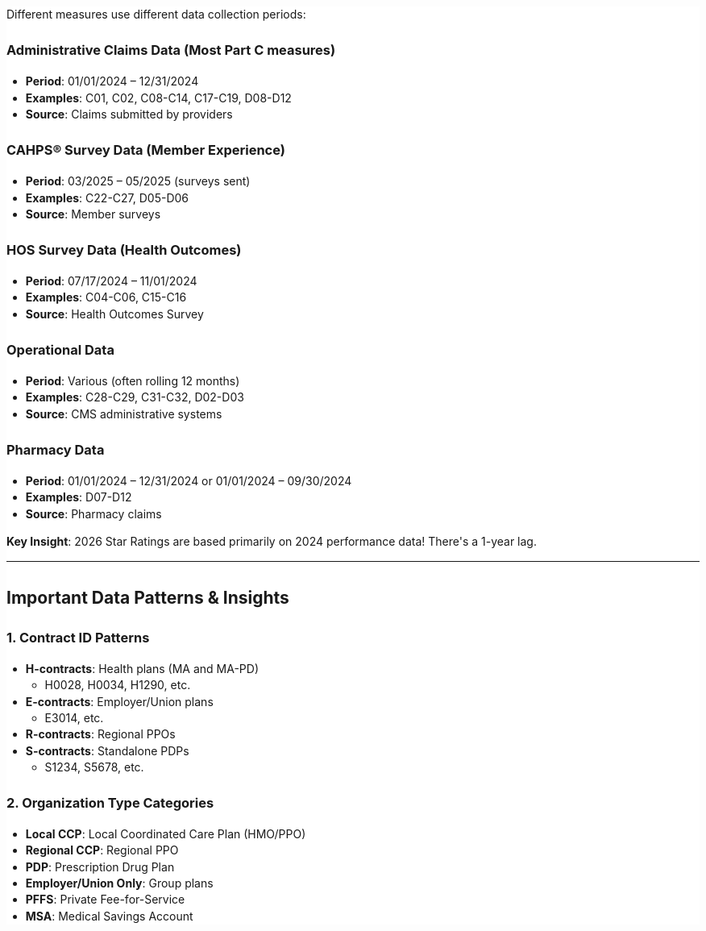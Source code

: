 Different measures use different data collection periods:

### Administrative Claims Data (Most Part C measures)
- **Period**: 01/01/2024 – 12/31/2024
- **Examples**: C01, C02, C08-C14, C17-C19, D08-D12
- **Source**: Claims submitted by providers

### CAHPS® Survey Data (Member Experience)
- **Period**: 03/2025 – 05/2025 (surveys sent)
- **Examples**: C22-C27, D05-D06
- **Source**: Member surveys

### HOS Survey Data (Health Outcomes)
- **Period**: 07/17/2024 – 11/01/2024
- **Examples**: C04-C06, C15-C16
- **Source**: Health Outcomes Survey

### Operational Data
- **Period**: Various (often rolling 12 months)
- **Examples**: C28-C29, C31-C32, D02-D03
- **Source**: CMS administrative systems

### Pharmacy Data
- **Period**: 01/01/2024 – 12/31/2024 or 01/01/2024 – 09/30/2024
- **Examples**: D07-D12
- **Source**: Pharmacy claims

**Key Insight**: 2026 Star Ratings are based primarily on 2024 performance data! There's a 1-year lag.

---

## Important Data Patterns & Insights

### 1. Contract ID Patterns

- **H-contracts**: Health plans (MA and MA-PD)
  - H0028, H0034, H1290, etc.
- **E-contracts**: Employer/Union plans
  - E3014, etc.
- **R-contracts**: Regional PPOs
- **S-contracts**: Standalone PDPs
  - S1234, S5678, etc.

### 2. Organization Type Categories

- **Local CCP**: Local Coordinated Care Plan (HMO/PPO)
- **Regional CCP**: Regional PPO
- **PDP**: Prescription Drug Plan
- **Employer/Union Only**: Group plans
- **PFFS**: Private Fee-for-Service
- **MSA**: Medical Savings Account
